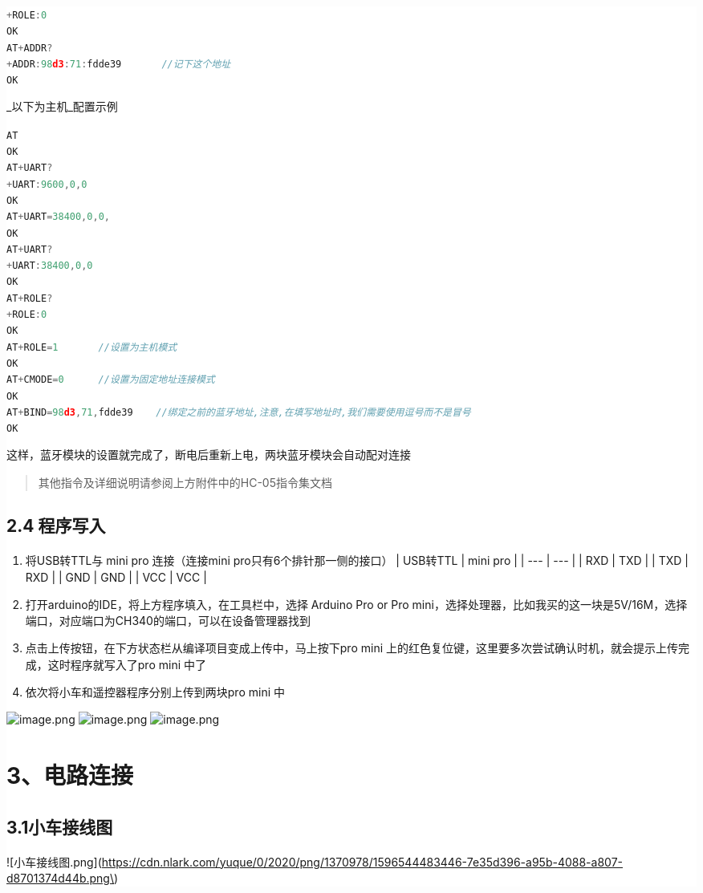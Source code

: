 ```c
+ROLE:0
OK
AT+ADDR?
+ADDR:98d3:71:fdde39       //记下这个地址
OK
```
_以下为主机_配置示例
```c
AT
OK
AT+UART?  
+UART:9600,0,0
OK
AT+UART=38400,0,0,
OK
AT+UART?
+UART:38400,0,0
OK
AT+ROLE?
+ROLE:0
OK
AT+ROLE=1       //设置为主机模式
OK
AT+CMODE=0      //设置为固定地址连接模式
OK
AT+BIND=98d3,71,fdde39    //绑定之前的蓝牙地址,注意,在填写地址时,我们需要使用逗号而不是冒号
OK
```
这样，蓝牙模块的设置就完成了，断电后重新上电，两块蓝牙模块会自动配对连接
> 其他指令及详细说明请参阅上方附件中的HC-05指令集文档

## 2.4 程序写入

1. 将USB转TTL与 mini pro 连接（连接mini pro只有6个排针那一侧的接口）
| USB转TTL | mini pro |
| --- | --- |
| RXD | TXD |
| TXD | RXD |
| GND | GND |
| VCC | VCC |

2. 打开arduino的IDE，将上方程序填入，在工具栏中，选择 Arduino Pro or Pro mini，选择处理器，比如我买的这一块是5V/16M，选择端口，对应端口为CH340的端口，可以在设备管理器找到
2. 点击上传按钮，在下方状态栏从编译项目变成上传中，马上按下pro mini 上的红色复位键，这里要多次尝试确认时机，就会提示上传完成，这时程序就写入了pro mini 中了
2. 依次将小车和遥控器程序分别上传到两块pro mini 中

![image.png](https://cdn.nlark.com/yuque/0/2020/png/1370978/1596602106085-6b5d4765-1955-4818-8bda-edb1c06779b9.png)
![image.png](https://cdn.nlark.com/yuque/0/2020/png/1370978/1596602302217-4201c31e-0e45-4cdc-8490-72a2f872838e.png)
![image.png](https://cdn.nlark.com/yuque/0/2020/png/1370978/1596602316013-3cbd2e5f-ee59-47c3-9a78-396c12e691e7.png)
# 3、电路连接
## 3.1小车接线图
![小车接线图.png](https://cdn.nlark.com/yuque/0/2020/png/1370978/1596544483446-7e35d396-a95b-4088-a807-d8701374d44b.png\)
